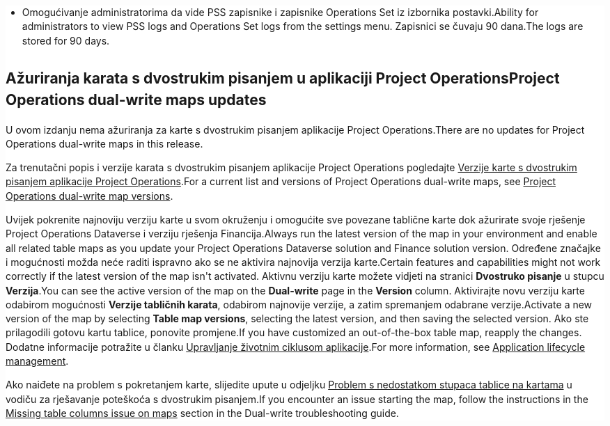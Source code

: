 - <span data-ttu-id="9bbfb-110">Omogućivanje administratorima da vide PSS zapisnike i zapisnike Operations Set iz izbornika postavki.</span><span class="sxs-lookup"><span data-stu-id="9bbfb-110">Ability for administrators to view PSS logs and Operations Set logs from the settings menu.</span></span> <span data-ttu-id="9bbfb-111">Zapisnici se čuvaju 90 dana.</span><span class="sxs-lookup"><span data-stu-id="9bbfb-111">The logs are stored for 90 days.</span></span>

## <a name="project-operations-dual-write-maps-updates"></a><span data-ttu-id="9bbfb-112">Ažuriranja karata s dvostrukim pisanjem u aplikaciji Project Operations</span><span class="sxs-lookup"><span data-stu-id="9bbfb-112">Project Operations dual-write maps updates</span></span>

<span data-ttu-id="9bbfb-113">U ovom izdanju nema ažuriranja za karte s dvostrukim pisanjem aplikacije Project Operations.</span><span class="sxs-lookup"><span data-stu-id="9bbfb-113">There are no updates for Project Operations dual-write maps in this release.</span></span>

<span data-ttu-id="9bbfb-114">Za trenutačni popis i verzije karata s dvostrukim pisanjem aplikacije Project Operations pogledajte [Verzije karte s dvostrukim pisanjem aplikacije Project Operations](../environment/resource-dual-write-maps.md).</span><span class="sxs-lookup"><span data-stu-id="9bbfb-114">For a current list and versions of Project Operations dual-write maps, see [Project Operations dual-write map versions](../environment/resource-dual-write-maps.md).</span></span>

<span data-ttu-id="9bbfb-115">Uvijek pokrenite najnoviju verziju karte u svom okruženju i omogućite sve povezane tablične karte dok ažurirate svoje rješenje Project Operations Dataverse i verziju rješenja Financija.</span><span class="sxs-lookup"><span data-stu-id="9bbfb-115">Always run the latest version of the map in your environment and enable all related table maps as you update your Project Operations Dataverse solution and Finance solution version.</span></span> <span data-ttu-id="9bbfb-116">Određene značajke i mogućnosti možda neće raditi ispravno ako se ne aktivira najnovija verzija karte.</span><span class="sxs-lookup"><span data-stu-id="9bbfb-116">Certain features and capabilities might not work correctly if the latest version of the map isn't activated.</span></span> <span data-ttu-id="9bbfb-117">Aktivnu verziju karte možete vidjeti na stranici **Dvostruko pisanje** u stupcu **Verzija**.</span><span class="sxs-lookup"><span data-stu-id="9bbfb-117">You can see the active version of the map on the **Dual-write** page in the **Version** column.</span></span> <span data-ttu-id="9bbfb-118">Aktivirajte novu verziju karte odabirom mogućnosti **Verzije tabličnih karata**, odabirom najnovije verzije, a zatim spremanjem odabrane verzije.</span><span class="sxs-lookup"><span data-stu-id="9bbfb-118">Activate a new version of the map by selecting **Table map versions**, selecting the latest version, and then saving the selected version.</span></span> <span data-ttu-id="9bbfb-119">Ako ste prilagodili gotovu kartu tablice, ponovite promjene.</span><span class="sxs-lookup"><span data-stu-id="9bbfb-119">If you have customized an out-of-the-box table map, reapply the changes.</span></span> <span data-ttu-id="9bbfb-120">Dodatne informacije potražite u članku [Upravljanje životnim ciklusom aplikacije](/dynamics365/fin-ops-core/dev-itpro/data-entities/dual-write/app-lifecycle-management).</span><span class="sxs-lookup"><span data-stu-id="9bbfb-120">For more information, see [Application lifecycle management](/dynamics365/fin-ops-core/dev-itpro/data-entities/dual-write/app-lifecycle-management).</span></span>

<span data-ttu-id="9bbfb-121">Ako naiđete na problem s pokretanjem karte, slijedite upute u odjeljku [Problem s nedostatkom stupaca tablice na kartama](/dynamics365/fin-ops-core/dev-itpro/data-entities/dual-write/dual-write-troubleshooting-finops-upgrades#missing-table-columns-issue-on-maps) u vodiču za rješavanje poteškoća s dvostrukim pisanjem.</span><span class="sxs-lookup"><span data-stu-id="9bbfb-121">If you encounter an issue starting the map, follow the instructions in the [Missing table columns issue on maps](/dynamics365/fin-ops-core/dev-itpro/data-entities/dual-write/dual-write-troubleshooting-finops-upgrades#missing-table-columns-issue-on-maps) section in the Dual-write troubleshooting guide.</span></span>
